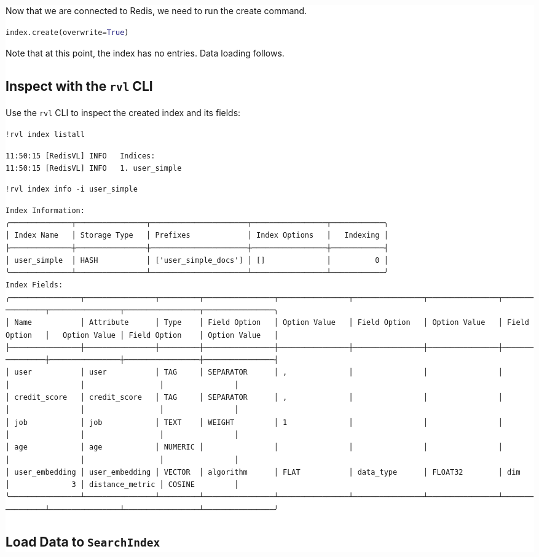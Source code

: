 Now that we are connected to Redis, we need to run the create command.


```python
index.create(overwrite=True)
```

Note that at this point, the index has no entries. Data loading follows.

## Inspect with the `rvl` CLI
Use the `rvl` CLI to inspect the created index and its fields:


```python
!rvl index listall
```

    11:50:15 [RedisVL] INFO   Indices:
    11:50:15 [RedisVL] INFO   1. user_simple



```python
!rvl index info -i user_simple
```

    
    
    Index Information:
    ╭──────────────┬────────────────┬──────────────────────┬─────────────────┬────────────╮
    │ Index Name   │ Storage Type   │ Prefixes             │ Index Options   │   Indexing │
    ├──────────────┼────────────────┼──────────────────────┼─────────────────┼────────────┤
    │ user_simple  │ HASH           │ ['user_simple_docs'] │ []              │          0 │
    ╰──────────────┴────────────────┴──────────────────────┴─────────────────┴────────────╯
    Index Fields:
    ╭────────────────┬────────────────┬─────────┬────────────────┬────────────────┬────────────────┬────────────────┬────────────────┬────────────────┬─────────────────┬────────────────╮
    │ Name           │ Attribute      │ Type    │ Field Option   │ Option Value   │ Field Option   │ Option Value   │ Field Option   │   Option Value │ Field Option    │ Option Value   │
    ├────────────────┼────────────────┼─────────┼────────────────┼────────────────┼────────────────┼────────────────┼────────────────┼────────────────┼─────────────────┼────────────────┤
    │ user           │ user           │ TAG     │ SEPARATOR      │ ,              │                │                │                │                │                 │                │
    │ credit_score   │ credit_score   │ TAG     │ SEPARATOR      │ ,              │                │                │                │                │                 │                │
    │ job            │ job            │ TEXT    │ WEIGHT         │ 1              │                │                │                │                │                 │                │
    │ age            │ age            │ NUMERIC │                │                │                │                │                │                │                 │                │
    │ user_embedding │ user_embedding │ VECTOR  │ algorithm      │ FLAT           │ data_type      │ FLOAT32        │ dim            │              3 │ distance_metric │ COSINE         │
    ╰────────────────┴────────────────┴─────────┴────────────────┴────────────────┴────────────────┴────────────────┴────────────────┴────────────────┴─────────────────┴────────────────╯


## Load Data to `SearchIndex`

